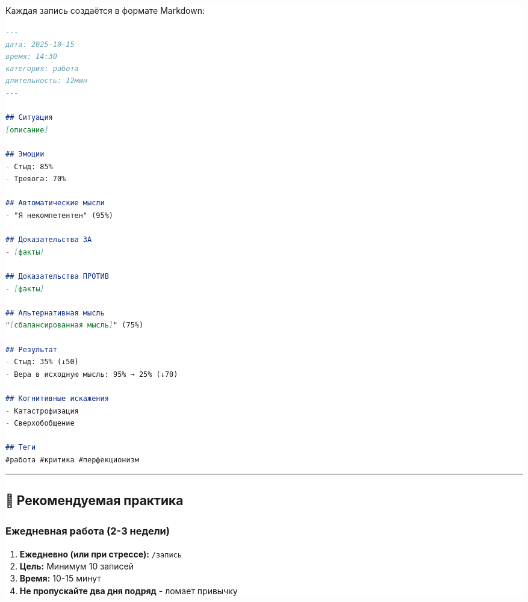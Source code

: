 Каждая запись создаётся в формате Markdown:

```markdown
---
дата: 2025-10-15
время: 14:30
категория: работа
длительность: 12мин
---

## Ситуация
[описание]

## Эмоции
- Стыд: 85%
- Тревога: 70%

## Автоматические мысли
- "Я некомпетентен" (95%)

## Доказательства ЗА
- [факты]

## Доказательства ПРОТИВ
- [факты]

## Альтернативная мысль
"[сбалансированная мысль]" (75%)

## Результат
- Стыд: 35% (↓50)
- Вера в исходную мысль: 95% → 25% (↓70)

## Когнитивные искажения
- Катастрофизация
- Сверхобобщение

## Теги
#работа #критика #перфекционизм
```

---

## 🎯 Рекомендуемая практика

### Ежедневная работа (2-3 недели)

1. **Ежедневно (или при стрессе):** `/запись`
2. **Цель:** Минимум 10 записей
3. **Время:** 10-15 минут
4. **Не пропускайте два дня подряд** - ломает привычку
